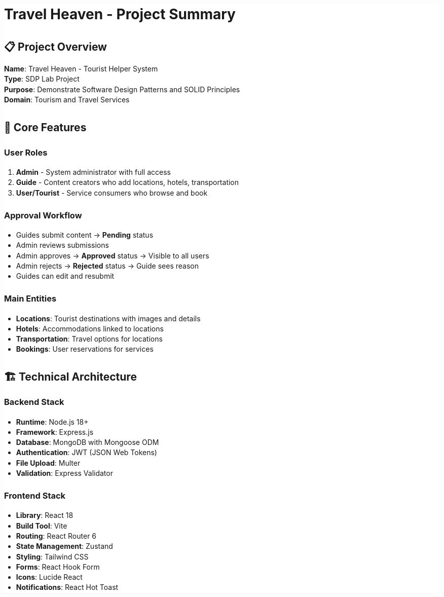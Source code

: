# Travel Heaven - Project Summary

## 📋 Project Overview

**Name**: Travel Heaven - Tourist Helper System  
**Type**: SDP Lab Project  
**Purpose**: Demonstrate Software Design Patterns and SOLID Principles  
**Domain**: Tourism and Travel Services  

## 🎯 Core Features

### User Roles
1. **Admin** - System administrator with full access
2. **Guide** - Content creators who add locations, hotels, transportation
3. **User/Tourist** - Service consumers who browse and book

### Approval Workflow
- Guides submit content → **Pending** status
- Admin reviews submissions
- Admin approves → **Approved** status → Visible to all users
- Admin rejects → **Rejected** status → Guide sees reason
- Guides can edit and resubmit

### Main Entities
- **Locations**: Tourist destinations with images and details
- **Hotels**: Accommodations linked to locations
- **Transportation**: Travel options for locations
- **Bookings**: User reservations for services

## 🏗️ Technical Architecture

### Backend Stack
- **Runtime**: Node.js 18+
- **Framework**: Express.js
- **Database**: MongoDB with Mongoose ODM
- **Authentication**: JWT (JSON Web Tokens)
- **File Upload**: Multer
- **Validation**: Express Validator

### Frontend Stack
- **Library**: React 18
- **Build Tool**: Vite
- **Routing**: React Router 6
- **State Management**: Zustand
- **Styling**: Tailwind CSS
- **Forms**: React Hook Form
- **Icons**: Lucide React
- **Notifications**: React Hot Toast
